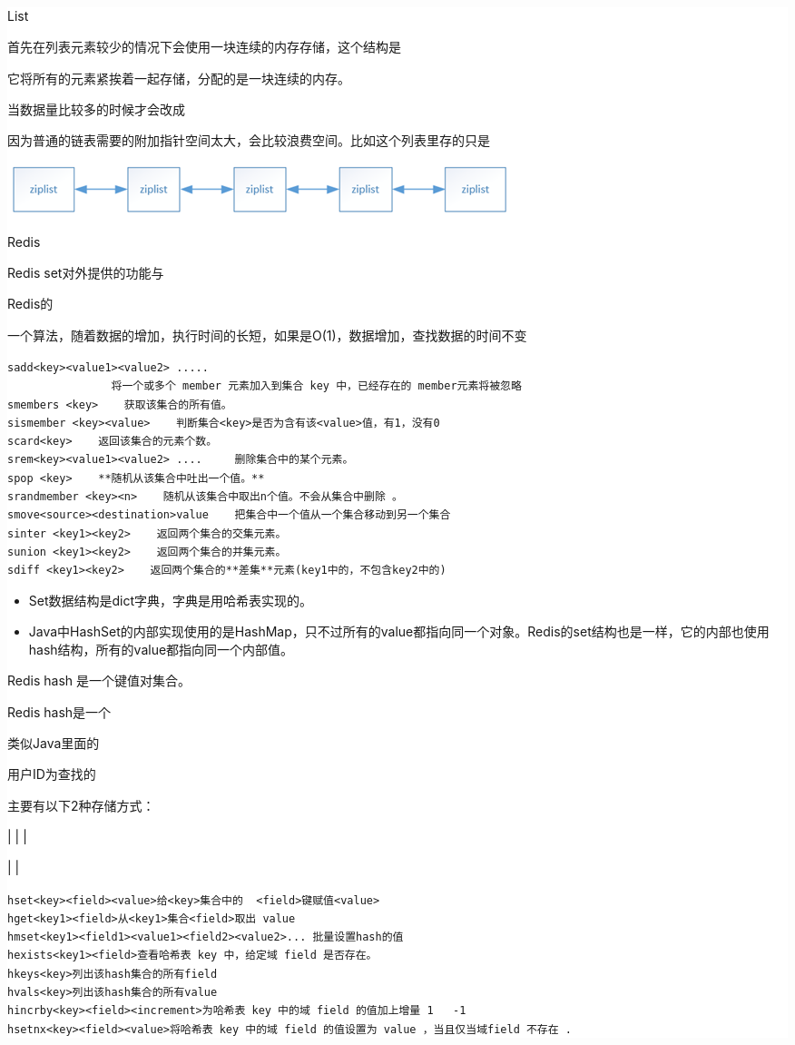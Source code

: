List

首先在列表元素较少的情况下会使用一块连续的内存存储，这个结构是

它将所有的元素紧挨着一起存储，分配的是一块连续的内存。

当数据量比较多的时候才会改成

因为普通的链表需要的附加指针空间太大，会比较浪费空间。比如这个列表里存的只是

![](images/WEBRESOURCEa6239d258695dca1ae93142e2e8aa895截图.png)

Redis

Redis set对外提供的功能与

Redis的

一个算法，随着数据的增加，执行时间的长短，如果是O(1)，数据增加，查找数据的时间不变

```
sadd<key><value1><value2> ..... 
                将一个或多个 member 元素加入到集合 key 中，已经存在的 member元素将被忽略
smembers <key>    获取该集合的所有值。
sismember <key><value>    判断集合<key>是否为含有该<value>值，有1，没有0
scard<key>    返回该集合的元素个数。
srem<key><value1><value2> ....     删除集合中的某个元素。
spop <key>    **随机从该集合中吐出一个值。**
srandmember <key><n>    随机从该集合中取出n个值。不会从集合中删除 。
smove<source><destination>value    把集合中一个值从一个集合移动到另一个集合
sinter <key1><key2>    返回两个集合的交集元素。
sunion <key1><key2>    返回两个集合的并集元素。
sdiff <key1><key2>    返回两个集合的**差集**元素(key1中的，不包含key2中的)
```

- Set数据结构是dict字典，字典是用哈希表实现的。

- Java中HashSet的内部实现使用的是HashMap，只不过所有的value都指向同一个对象。Redis的set结构也是一样，它的内部也使用hash结构，所有的value都指向同一个内部值。

Redis hash 是一个键值对集合。

Redis hash是一个

类似Java里面的

用户ID为查找的

主要有以下2种存储方式：

|   |   | 


|   | 


```
hset<key><field><value>给<key>集合中的  <field>键赋值<value>
hget<key1><field>从<key1>集合<field>取出 value 
hmset<key1><field1><value1><field2><value2>... 批量设置hash的值
hexists<key1><field>查看哈希表 key 中，给定域 field 是否存在。 
hkeys<key>列出该hash集合的所有field
hvals<key>列出该hash集合的所有value
hincrby<key><field><increment>为哈希表 key 中的域 field 的值加上增量 1   -1
hsetnx<key><field><value>将哈希表 key 中的域 field 的值设置为 value ，当且仅当域field 不存在 .
```
